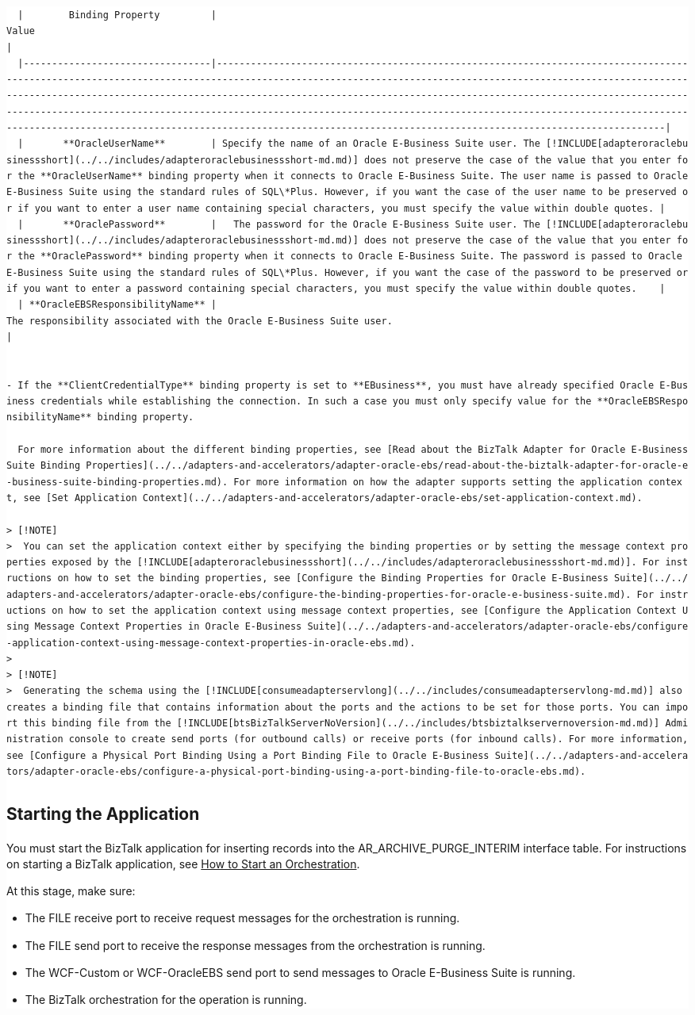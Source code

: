       |        Binding Property         |                                                                                                                                                                                                                                                                                     Value                                                                                                                                                                                                                                                                                     |
      |---------------------------------|-------------------------------------------------------------------------------------------------------------------------------------------------------------------------------------------------------------------------------------------------------------------------------------------------------------------------------------------------------------------------------------------------------------------------------------------------------------------------------------------------------------------------------------------------------------------------------|
      |       **OracleUserName**        | Specify the name of an Oracle E-Business Suite user. The [!INCLUDE[adapteroraclebusinessshort](../../includes/adapteroraclebusinessshort-md.md)] does not preserve the case of the value that you enter for the **OracleUserName** binding property when it connects to Oracle E-Business Suite. The user name is passed to Oracle E-Business Suite using the standard rules of SQL\*Plus. However, if you want the case of the user name to be preserved or if you want to enter a user name containing special characters, you must specify the value within double quotes. |
      |       **OraclePassword**        |   The password for the Oracle E-Business Suite user. The [!INCLUDE[adapteroraclebusinessshort](../../includes/adapteroraclebusinessshort-md.md)] does not preserve the case of the value that you enter for the **OraclePassword** binding property when it connects to Oracle E-Business Suite. The password is passed to Oracle E-Business Suite using the standard rules of SQL\*Plus. However, if you want the case of the password to be preserved or if you want to enter a password containing special characters, you must specify the value within double quotes.    |
      | **OracleEBSResponsibilityName** |                                                                                                                                                                                                                                                     The responsibility associated with the Oracle E-Business Suite user.                                                                                                                                                                                                                                                      |


    - If the **ClientCredentialType** binding property is set to **EBusiness**, you must have already specified Oracle E-Business credentials while establishing the connection. In such a case you must only specify value for the **OracleEBSResponsibilityName** binding property.  

      For more information about the different binding properties, see [Read about the BizTalk Adapter for Oracle E-Business Suite Binding Properties](../../adapters-and-accelerators/adapter-oracle-ebs/read-about-the-biztalk-adapter-for-oracle-e-business-suite-binding-properties.md). For more information on how the adapter supports setting the application context, see [Set Application Context](../../adapters-and-accelerators/adapter-oracle-ebs/set-application-context.md).  

    > [!NOTE]
    >  You can set the application context either by specifying the binding properties or by setting the message context properties exposed by the [!INCLUDE[adapteroraclebusinessshort](../../includes/adapteroraclebusinessshort-md.md)]. For instructions on how to set the binding properties, see [Configure the Binding Properties for Oracle E-Business Suite](../../adapters-and-accelerators/adapter-oracle-ebs/configure-the-binding-properties-for-oracle-e-business-suite.md). For instructions on how to set the application context using message context properties, see [Configure the Application Context Using Message Context Properties in Oracle E-Business Suite](../../adapters-and-accelerators/adapter-oracle-ebs/configure-application-context-using-message-context-properties-in-oracle-ebs.md).  
    > 
    > [!NOTE]
    >  Generating the schema using the [!INCLUDE[consumeadapterservlong](../../includes/consumeadapterservlong-md.md)] also creates a binding file that contains information about the ports and the actions to be set for those ports. You can import this binding file from the [!INCLUDE[btsBizTalkServerNoVersion](../../includes/btsbiztalkservernoversion-md.md)] Administration console to create send ports (for outbound calls) or receive ports (for inbound calls). For more information, see [Configure a Physical Port Binding Using a Port Binding File to Oracle E-Business Suite](../../adapters-and-accelerators/adapter-oracle-ebs/configure-a-physical-port-binding-using-a-port-binding-file-to-oracle-ebs.md).  

## Starting the Application  
 You must start the BizTalk application for inserting records into the AR_ARCHIVE_PURGE_INTERIM interface table. For instructions on starting a BizTalk application, see [How to Start an Orchestration](../../core/how-to-start-an-orchestration.md).  

 At this stage, make sure:  

-   The FILE receive port to receive request messages for the orchestration is running.  

-   The FILE send port to receive the response messages from the orchestration is running.  

-   The WCF-Custom or WCF-OracleEBS send port to send messages to Oracle E-Business Suite is running.  

-   The BizTalk orchestration for the operation is running.  
